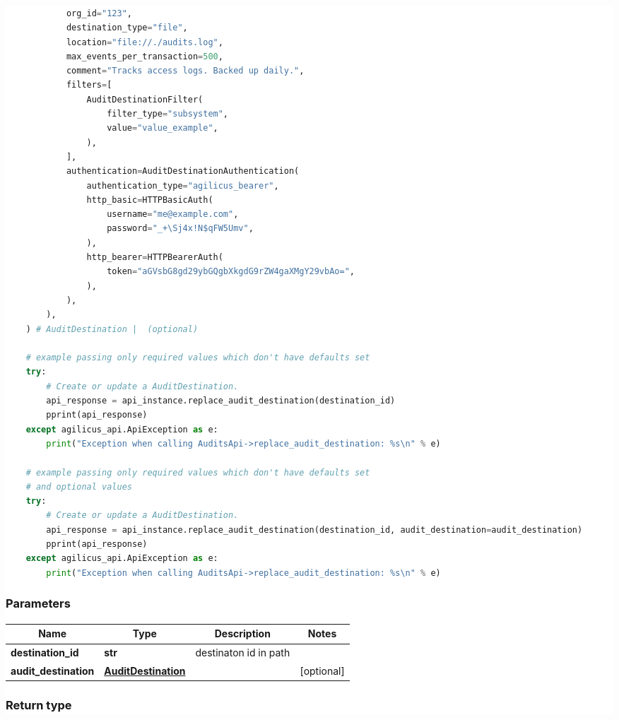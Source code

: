 ```python
            org_id="123",
            destination_type="file",
            location="file://./audits.log",
            max_events_per_transaction=500,
            comment="Tracks access logs. Backed up daily.",
            filters=[
                AuditDestinationFilter(
                    filter_type="subsystem",
                    value="value_example",
                ),
            ],
            authentication=AuditDestinationAuthentication(
                authentication_type="agilicus_bearer",
                http_basic=HTTPBasicAuth(
                    username="me@example.com",
                    password="_+\Sj4x!N$qFW5Umv",
                ),
                http_bearer=HTTPBearerAuth(
                    token="aGVsbG8gd29ybGQgbXkgdG9rZW4gaXMgY29vbAo=",
                ),
            ),
        ),
    ) # AuditDestination |  (optional)

    # example passing only required values which don't have defaults set
    try:
        # Create or update a AuditDestination.
        api_response = api_instance.replace_audit_destination(destination_id)
        pprint(api_response)
    except agilicus_api.ApiException as e:
        print("Exception when calling AuditsApi->replace_audit_destination: %s\n" % e)

    # example passing only required values which don't have defaults set
    # and optional values
    try:
        # Create or update a AuditDestination.
        api_response = api_instance.replace_audit_destination(destination_id, audit_destination=audit_destination)
        pprint(api_response)
    except agilicus_api.ApiException as e:
        print("Exception when calling AuditsApi->replace_audit_destination: %s\n" % e)
```


### Parameters

Name | Type | Description  | Notes
------------- | ------------- | ------------- | -------------
 **destination_id** | **str**| destinaton id in path |
 **audit_destination** | [**AuditDestination**](AuditDestination.md)|  | [optional]

### Return type
